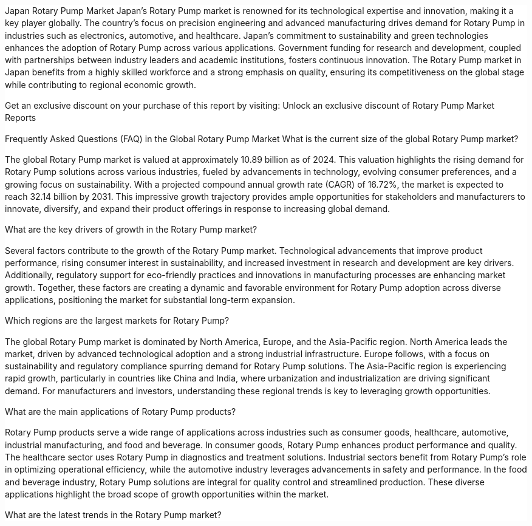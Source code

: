 Japan Rotary Pump Market
Japan’s Rotary Pump market is renowned for its technological expertise and innovation, making it a key player globally. The country’s focus on precision engineering and advanced manufacturing drives demand for Rotary Pump in industries such as electronics, automotive, and healthcare. Japan’s commitment to sustainability and green technologies enhances the adoption of Rotary Pump across various applications. Government funding for research and development, coupled with partnerships between industry leaders and academic institutions, fosters continuous innovation. The Rotary Pump market in Japan benefits from a highly skilled workforce and a strong emphasis on quality, ensuring its competitiveness on the global stage while contributing to regional economic growth.

Get an exclusive discount on your purchase of this report by visiting: Unlock an exclusive discount of Rotary Pump Market Reports 

Frequently Asked Questions (FAQ) in the Global Rotary Pump Market
What is the current size of the global Rotary Pump market?

The global Rotary Pump market is valued at approximately 10.89 billion as of 2024. This valuation highlights the rising demand for Rotary Pump solutions across various industries, fueled by advancements in technology, evolving consumer preferences, and a growing focus on sustainability. With a projected compound annual growth rate (CAGR) of 16.72%, the market is expected to reach 32.14 billion by 2031. This impressive growth trajectory provides ample opportunities for stakeholders and manufacturers to innovate, diversify, and expand their product offerings in response to increasing global demand.

What are the key drivers of growth in the Rotary Pump market?

Several factors contribute to the growth of the Rotary Pump market. Technological advancements that improve product performance, rising consumer interest in sustainability, and increased investment in research and development are key drivers. Additionally, regulatory support for eco-friendly practices and innovations in manufacturing processes are enhancing market growth. Together, these factors are creating a dynamic and favorable environment for Rotary Pump adoption across diverse applications, positioning the market for substantial long-term expansion.

Which regions are the largest markets for Rotary Pump?

The global Rotary Pump market is dominated by North America, Europe, and the Asia-Pacific region. North America leads the market, driven by advanced technological adoption and a strong industrial infrastructure. Europe follows, with a focus on sustainability and regulatory compliance spurring demand for Rotary Pump solutions. The Asia-Pacific region is experiencing rapid growth, particularly in countries like China and India, where urbanization and industrialization are driving significant demand. For manufacturers and investors, understanding these regional trends is key to leveraging growth opportunities.

What are the main applications of Rotary Pump products?

Rotary Pump products serve a wide range of applications across industries such as consumer goods, healthcare, automotive, industrial manufacturing, and food and beverage. In consumer goods, Rotary Pump enhances product performance and quality. The healthcare sector uses Rotary Pump in diagnostics and treatment solutions. Industrial sectors benefit from Rotary Pump’s role in optimizing operational efficiency, while the automotive industry leverages advancements in safety and performance. In the food and beverage industry, Rotary Pump solutions are integral for quality control and streamlined production. These diverse applications highlight the broad scope of growth opportunities within the market.

What are the latest trends in the Rotary Pump market?
